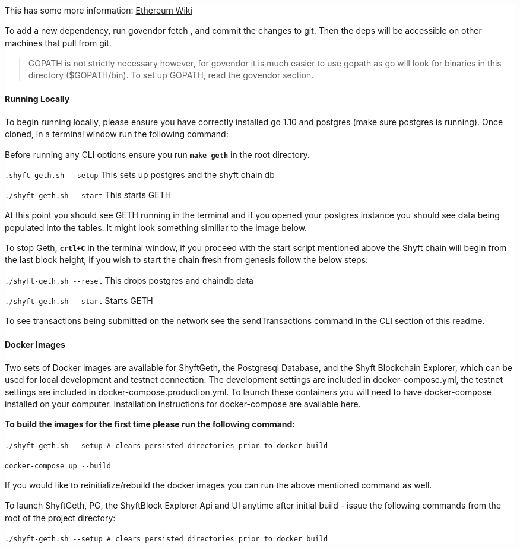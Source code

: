 This has some more information: [Ethereum Wiki](https://github.com/ShyftNetwork/go-empyrean/wiki/Developers'-Guide)

To add a new dependency, run govendor fetch <import-path> , and commit the changes to git. Then the deps will be accessible on other machines that pull from git.

>GOPATH is not strictly necessary however, for govendor it is much easier to use gopath as go will look for binaries in this directory ($GOPATH/bin). To set up GOPATH, read the govendor section.


#### Running Locally

To begin running locally, please ensure you have correctly installed go 1.10 and postgres (make sure postgres is running). 
Once cloned, in a terminal window run the following command:

Before running any CLI options ensure you run **`make geth`** in the root directory.

``.shyft-geth.sh --setup`` This sets up postgres and the shyft chain db

``./shyft-geth.sh --start`` This starts GETH

At this point you should see GETH running in the terminal and if you opened your postgres instance you should see data being populated into the tables. It might look something similiar to the image below.

To stop Geth, **`crtl+C`** in the terminal window, if you proceed with the start script mentioned above the Shyft chain will begin from the last block height, if you wish to start the chain fresh from genesis follow the below steps:

``./shyft-geth.sh --reset`` This drops postgres and chaindb data

``./shyft-geth.sh --start`` Starts GETH

To see transactions being submitted on the network see the sendTransactions command in the CLI section of this readme.

#### Docker Images

Two sets of Docker Images are available for ShyftGeth, the Postgresql Database, and the Shyft Blockchain Explorer, which can be used for local development and testnet connection. The development settings are included in docker-compose.yml, the testnet settings are included in docker-compose.production.yml. To launch these containers you will need to have docker-compose installed on your computer. Installation instructions for docker-compose are available [here](https://docs.docker.com/install/).

**To build the images for the first time please run the following command:**

`./shyft-geth.sh --setup # clears persisted directories prior to docker build`

`docker-compose up --build`

If you would like to reinitialize/rebuild the docker images you can run the above mentioned command as well.

To launch ShyftGeth, PG, the ShyftBlock Explorer Api and UI anytime after initial build - issue the following commands from the root of the project directory:

`./shyft-geth.sh --setup # clears persisted directories prior to docker build`

